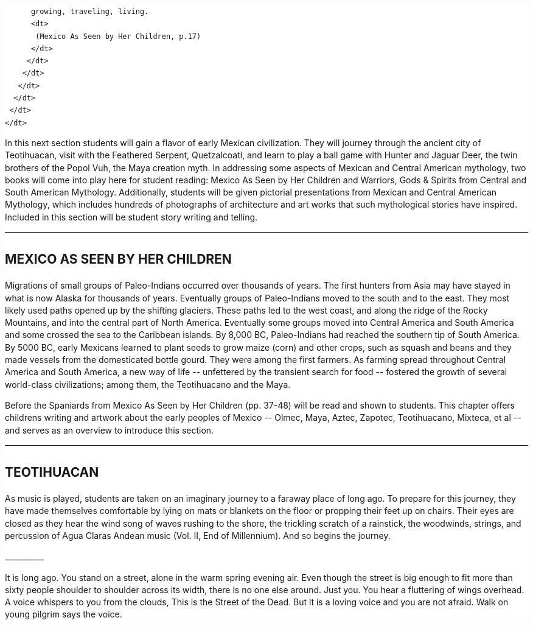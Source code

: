           growing, traveling, living.
          <dt>
           (Mexico As Seen by Her Children, p.17)
          </dt>
         </dt>
        </dt>
       </dt>
      </dt>
     </dt>
    </dt>
   </font>
  </dl>
 </blockquote>
 In this next section students will gain a flavor of early Mexican civilization. They will journey through the ancient city of Teotihuacan, visit with the Feathered Serpent, Quetzalcoatl, and learn to play a ball game with Hunter and Jaguar Deer, the twin brothers of the Popol Vuh, the Maya creation myth. In addressing some aspects of Mexican and Central American mythology, two books will come into play here for student reading: Mexico As Seen by Her Children and Warriors, Gods &amp; Spirits from Central and South American Mythology.  Additionally, students will be given pictorial presentations from Mexican and Central American Mythology, which includes hundreds of photographs of architecture and art works that such mythological stories have inspired. Included in this section will be student story writing and telling.
<hr/>
 <h2>
  MEXICO AS SEEN BY HER CHILDREN
 </h2>
 Migrations of small groups of Paleo-Indians occurred over thousands of years. The first hunters from Asia may have stayed in what is now Alaska for thousands of years. Eventually groups of Paleo-Indians moved to the south and to the east. They most likely used paths opened up by the shifting glaciers. These paths led to the west coast, and along the ridge of the Rocky Mountains, and into the central part of North America. Eventually some groups moved into Central America and South America and some crossed the sea to the Caribbean islands. By 8,000 BC, Paleo-Indians had reached the southern tip of South America. By 5000 BC, early Mexicans learned to plant seeds to grow maize (corn) and other crops, such as squash and beans and they made vessels from the domesticated bottle gourd. They were among the first farmers. As farming spread throughout Central America and South America, a new way of life -- unfettered by the transient search for food -- fostered the growth of several world-class civilizations; among them, the Teotihuacano and the Maya.
<p>
  Before the Spaniards from Mexico As Seen by Her Children (pp. 37-48) will be read and shown to students. This chapter offers childrens writing and artwork about the early peoples of Mexico -- Olmec, Maya, Aztec, Zapotec, Teotihuacano, Mixteca, et al --and serves as an overview to introduce this section.
 </p>
<hr/>
 <h2>
  TEOTIHUACAN
 </h2>
 As music is played, students are taken on an imaginary journey to a faraway place of long ago. To prepare for this journey, they have made themselves comfortable by lying on mats or blankets on the floor or propping their feet up on chairs. Their eyes are closed as they hear the wind song of waves rushing to the shore, the trickling scratch of a rainstick, the woodwinds, strings, and percussion of Agua Claras Andean music (Vol. II, End of Millennium). And so begins the journey.
 <p>
  __________
 </p>
 <p>
  It is long ago. You stand on a street, alone in the warm spring evening air. Even though the street is big enough to fit more than sixty people shoulder to shoulder across its width, there is no one else around. Just you. You hear a fluttering of wings overhead. A voice whispers to you from the clouds, This is the Street of the Dead. But it is a loving voice and you are not afraid. Walk on young pilgrim says the voice.
 </p>
 <p>